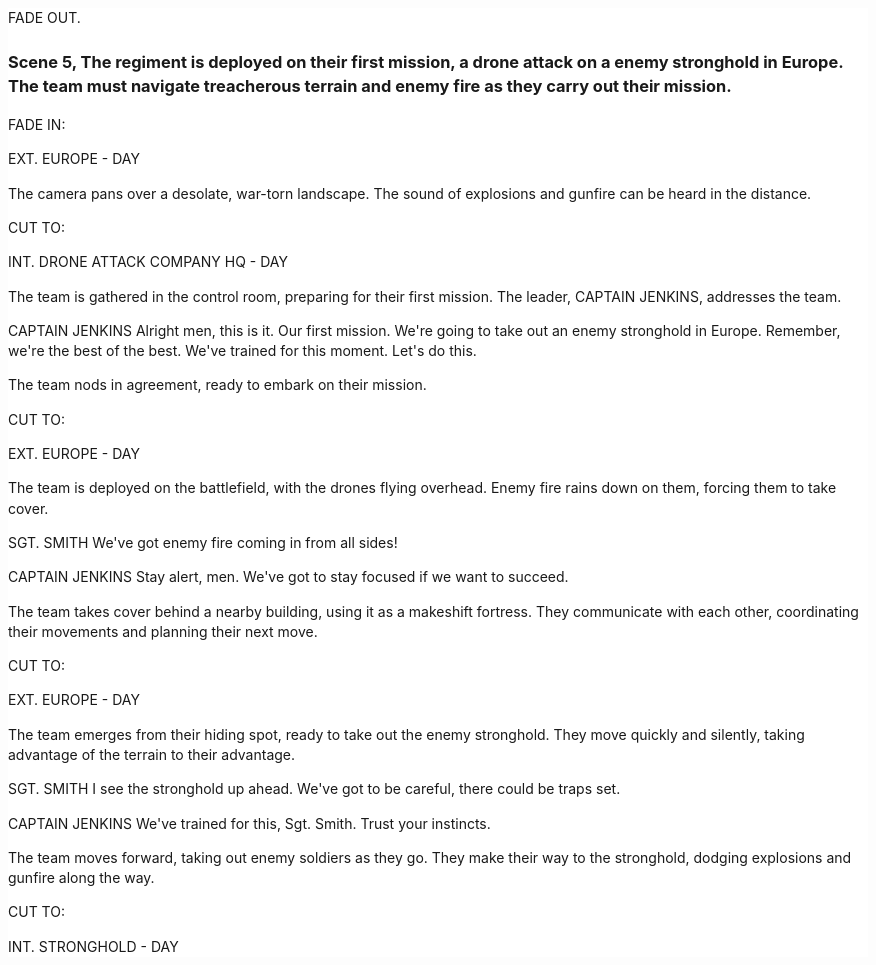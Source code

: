 FADE OUT.
### Scene 5,  The regiment is deployed on their first mission, a drone attack on a enemy stronghold in Europe. The team must navigate treacherous terrain and enemy fire as they carry out their mission.
FADE IN:

EXT. EUROPE - DAY

The camera pans over a desolate, war-torn landscape. The sound of explosions and gunfire can be heard in the distance.

CUT TO:

INT. DRONE ATTACK COMPANY HQ - DAY

The team is gathered in the control room, preparing for their first mission. The leader, CAPTAIN JENKINS, addresses the team.

CAPTAIN JENKINS
Alright men, this is it. Our first mission. We're going to take out an enemy stronghold in Europe. Remember, we're the best of the best. We've trained for this moment. Let's do this.

The team nods in agreement, ready to embark on their mission.

CUT TO:

EXT. EUROPE - DAY

The team is deployed on the battlefield, with the drones flying overhead. Enemy fire rains down on them, forcing them to take cover.

SGT. SMITH
We've got enemy fire coming in from all sides!

CAPTAIN JENKINS
Stay alert, men. We've got to stay focused if we want to succeed.

The team takes cover behind a nearby building, using it as a makeshift fortress. They communicate with each other, coordinating their movements and planning their next move.

CUT TO:

EXT. EUROPE - DAY

The team emerges from their hiding spot, ready to take out the enemy stronghold. They move quickly and silently, taking advantage of the terrain to their advantage.

SGT. SMITH
I see the stronghold up ahead. We've got to be careful, there could be traps set.

CAPTAIN JENKINS
We've trained for this, Sgt. Smith. Trust your instincts.

The team moves forward, taking out enemy soldiers as they go. They make their way to the stronghold, dodging explosions and gunfire along the way.

CUT TO:

INT. STRONGHOLD - DAY

